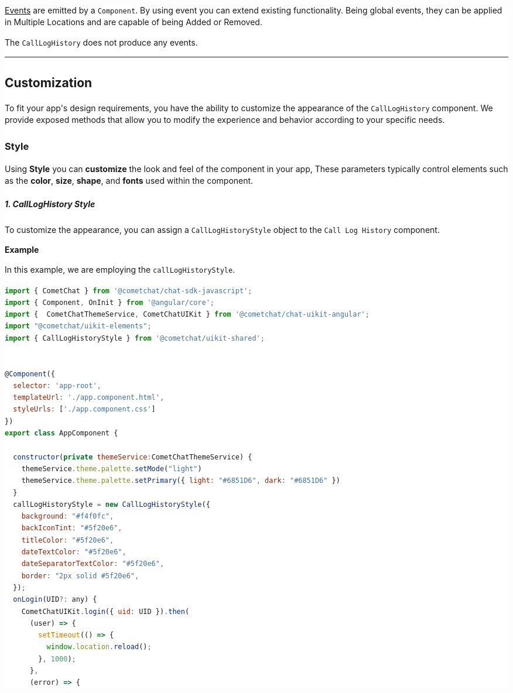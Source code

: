 [Events](/ui-kit/angular/components-overview#events) are emitted by a `Component`. By using event you can extend existing functionality. Being global events, they can be applied in Multiple Locations and are capable of being Added or Removed.

The `CallLogHistory` does not produce any events.

---

## Customization

To fit your app's design requirements, you have the ability to customize the appearance of the
`CallLogHistory` component. We provide exposed methods that allow you to modify the experience and behavior according to your specific needs.

### Style

Using **Style** you can **customize** the look and feel of the component in your app, These parameters typically control elements such as the **color**, **size**, **shape**, and **fonts** used within the component.

##### 1. CallLogHistory Style

To customize the appearance, you can assign a `CallLogHistoryStyle` object to the `Call Log History` component.

**Example**

In this example, we are employing the `callLogHistoryStyle`.

<Tabs>
<TabItem value="app.component.ts" label="app.component.ts">

```javascript
import { CometChat } from '@cometchat/chat-sdk-javascript';
import { Component, OnInit } from '@angular/core';
import {  CometChatThemeService, CometChatUIKit } from '@cometchat/chat-uikit-angular';
import "@cometchat/uikit-elements";
import { CallLogHistoryStyle } from '@cometchat/uikit-shared';


@Component({
  selector: 'app-root',
  templateUrl: './app.component.html',
  styleUrls: ['./app.component.css']
})
export class AppComponent {

  constructor(private themeService:CometChatThemeService) {
    themeService.theme.palette.setMode("light")
    themeService.theme.palette.setPrimary({ light: "#6851D6", dark: "#6851D6" })
  }
  callLogHistoryStyle = new CallLogHistoryStyle({
    background: "#f4f0fc",
    backIconTint: "#5f20e6",
    titleColor: "#5f20e6",
    dateTextColor: "#5f20e6",
    dateSeparatorTextColor: "#5f20e6",
    border: "2px solid #5f20e6",
  });
  onLogin(UID?: any) {
    CometChatUIKit.login({ uid: UID }).then(
      (user) => {
        setTimeout(() => {
          window.location.reload();
        }, 1000);
      },
      (error) => {
```